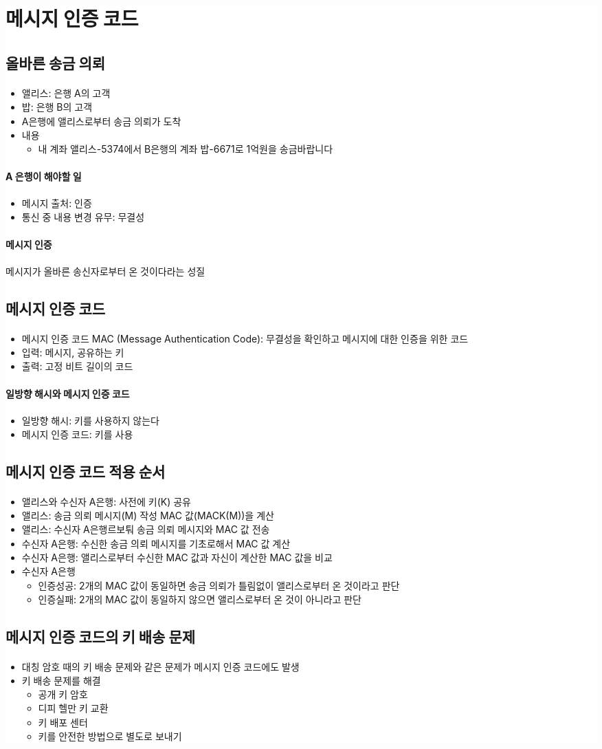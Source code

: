 
# 메시지 인증 코드

## 올바른 송금 의뢰

- 앨리스: 은행 A의 고객
- 밥: 은행 B의 고객
- A은행에 앨리스로부터 송금 의뢰가 도착
- 내용
  - 내 계좌 앨리스-5374에서 B은행의 계좌 밥-6671로 1억원을 송금바랍니다

#### A 은행이 해야할 일

- 메시지 출처: 인증
- 통신 중 내용 변경 유무: 무결성

#### 메시지 인증

메시지가 올바른 송신자로부터 온 것이다라는 성질

## 메시지 인증 코드

- 메시지 인증 코드 MAC (Message Authentication Code): 무결성을 확인하고 메시지에 대한 인증을 위한 코드
- 입력: 메시지, 공유하는 키
- 출력: 고정 비트 길이의 코드

#### 일방향 해시와 메시지 인증 코드

- 일방향 해시: 키를 사용하지 않는다
- 메시지 인증 코드: 키를 사용

## 메시지 인증 코드 적용 순서

- 앨리스와 수신자 A은행: 사전에 키(K) 공유
- 앨리스: 송금 의뢰 메시지(M) 작성 MAC 값(MACK(M))을 계산
- 앨리스: 수신자 A은행르보퉈 송금 의뢰 메시지와 MAC 값 전송
- 수신자 A은행: 수신한 송금 의뢰 메시지를 기초로해서 MAC 값 계산
- 수신자 A은행: 앨리스로부터 수신한 MAC 값과 자신이 계산한 MAC 값을 비교
- 수신자 A은행
  - 인증성공: 2개의 MAC 값이 동일하면 송금 의뢰가 틀림없이 앨리스로부터 온 것이라고 판단
  - 인증실패: 2개의 MAC 값이 동일하지 않으면 앨리스로부터 온 것이 아니라고 판단

## 메시지 인증 코드의 키 배송 문제

- 대칭 암호 때의 키 배송 문제와 같은 문제가 메시지 인증 코드에도 발생
- 키 배송 문제를 해결
  - 공개 키 암호
  - 디피 헬만 키 교환
  - 키 배포 센터
  - 키를 안전한 방법으로 별도로 보내기
